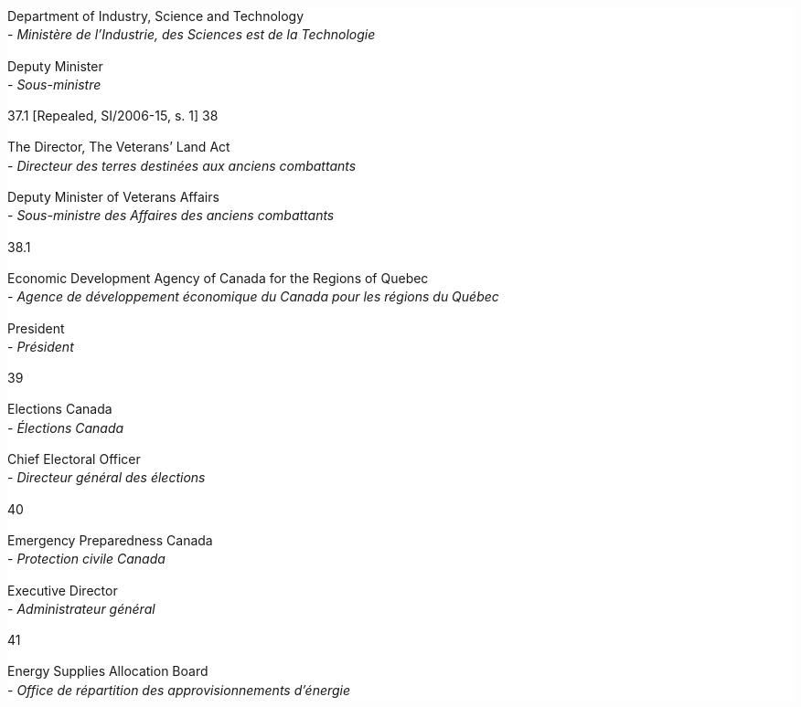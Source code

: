 Department of Industry, Science and Technology<br />- <i>Ministère de l’Industrie, des Sciences est de la Technologie</i></td>
<td>

Deputy Minister<br />- <i>Sous-ministre</i></td>
</tr>
<tr>
<td>37.1</td>
<td>[Repealed, SI/2006-15, s. 1]</td>
</tr>
<tr>
<td>38</td>
<td>

The Director, The Veterans’ Land Act<br />- <i>Directeur des terres destinées aux anciens combattants</i></td>
<td>

Deputy Minister of Veterans Affairs<br />- <i>Sous-ministre des Affaires des anciens combattants</i></td>
</tr>
<tr>
<td>38.1</td>
<td>

Economic Development Agency of Canada for the Regions of Quebec<br />- <i>Agence de développement économique du Canada pour les régions du Québec</i></td>
<td>

President<br />- <i>Président</i></td>
</tr>
<tr>
<td>39</td>
<td>

Elections Canada<br />- <i>Élections Canada</i></td>
<td>

Chief Electoral Officer<br />- <i>Directeur général des élections</i></td>
</tr>
<tr>
<td>40</td>
<td>

Emergency Preparedness Canada<br />- <i>Protection civile Canada</i></td>
<td>

Executive Director<br />- <i>Administrateur général</i></td>
</tr>
<tr>
<td>41</td>
<td>

Energy Supplies Allocation Board<br />- <i>Office de répartition des approvisionnements d’énergie</i></td>
<td>
